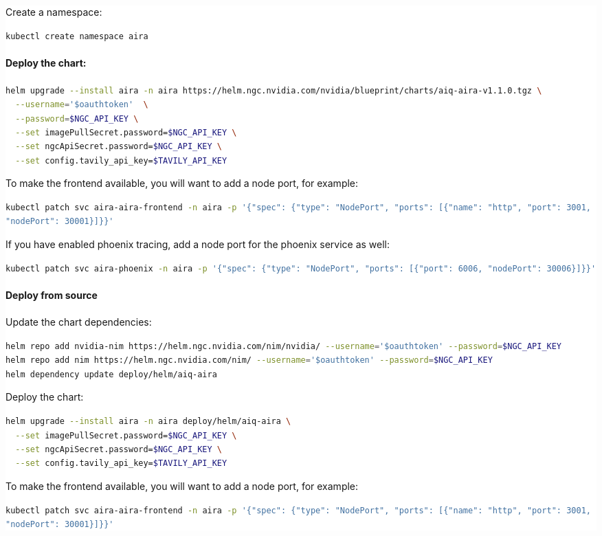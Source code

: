 Create a namespace:

```bash
kubectl create namespace aira
```

#### Deploy the chart:

```bash
helm upgrade --install aira -n aira https://helm.ngc.nvidia.com/nvidia/blueprint/charts/aiq-aira-v1.1.0.tgz \
  --username='$oauthtoken'  \
  --password=$NGC_API_KEY \
  --set imagePullSecret.password=$NGC_API_KEY \
  --set ngcApiSecret.password=$NGC_API_KEY \
  --set config.tavily_api_key=$TAVILY_API_KEY
```

To make the frontend available, you will want to add a node port, for example: 

```bash
kubectl patch svc aira-aira-frontend -n aira -p '{"spec": {"type": "NodePort", "ports": [{"name": "http", "port": 3001, "nodePort": 30001}]}}'
```

If you have enabled phoenix tracing, add a node port for the phoenix service as well:

```bash
kubectl patch svc aira-phoenix -n aira -p '{"spec": {"type": "NodePort", "ports": [{"port": 6006, "nodePort": 30006}]}}'
```

#### Deploy from source

Update the chart dependencies:

```bash
helm repo add nvidia-nim https://helm.ngc.nvidia.com/nim/nvidia/ --username='$oauthtoken' --password=$NGC_API_KEY
helm repo add nim https://helm.ngc.nvidia.com/nim/ --username='$oauthtoken' --password=$NGC_API_KEY
helm dependency update deploy/helm/aiq-aira
```


Deploy the chart:

```bash
helm upgrade --install aira -n aira deploy/helm/aiq-aira \
  --set imagePullSecret.password=$NGC_API_KEY \
  --set ngcApiSecret.password=$NGC_API_KEY \
  --set config.tavily_api_key=$TAVILY_API_KEY
```

To make the frontend available, you will want to add a node port, for example: 

```bash
kubectl patch svc aira-aira-frontend -n aira -p '{"spec": {"type": "NodePort", "ports": [{"name": "http", "port": 3001, "nodePort": 30001}]}}'
```
